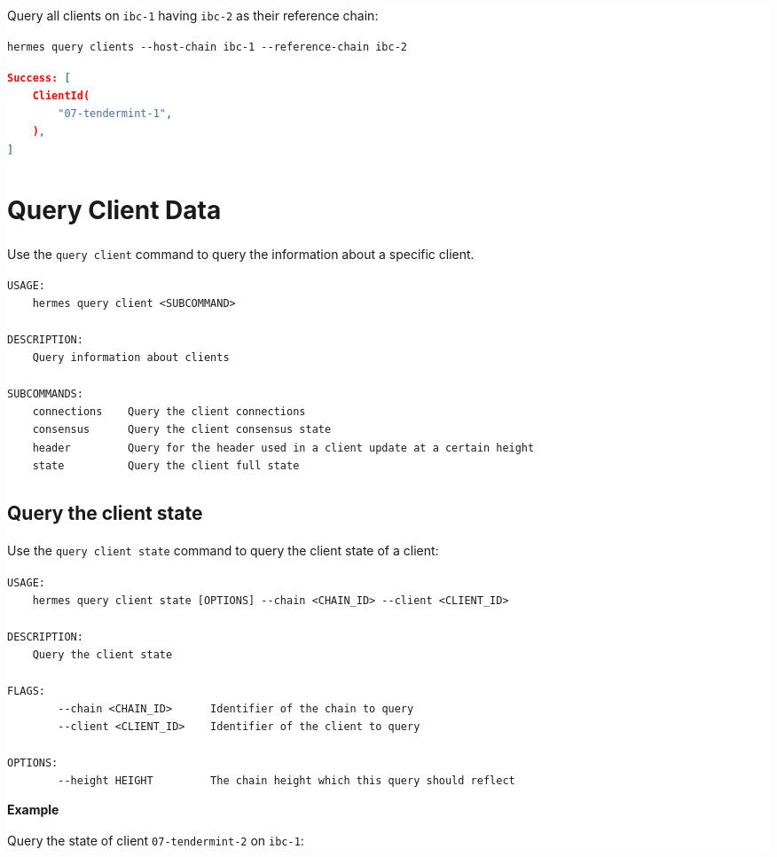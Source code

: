 Query all clients on `ibc-1` having `ibc-2` as their reference chain:

```shell
hermes query clients --host-chain ibc-1 --reference-chain ibc-2
```

```json
Success: [
    ClientId(
        "07-tendermint-1",
    ),
]
```

# Query Client Data

Use the `query client` command to query the information about a specific client.

```shell
USAGE:
    hermes query client <SUBCOMMAND>

DESCRIPTION:
    Query information about clients

SUBCOMMANDS:
    connections    Query the client connections
    consensus      Query the client consensus state
    header         Query for the header used in a client update at a certain height
    state          Query the client full state
```

## Query the client state

Use the `query client state` command to query the client state of a client:

```shell
USAGE:
    hermes query client state [OPTIONS] --chain <CHAIN_ID> --client <CLIENT_ID>

DESCRIPTION:
    Query the client state

FLAGS:
        --chain <CHAIN_ID>      Identifier of the chain to query
        --client <CLIENT_ID>    Identifier of the client to query

OPTIONS:
        --height HEIGHT         The chain height which this query should reflect
```

__Example__

Query the state of client `07-tendermint-2` on `ibc-1`:
